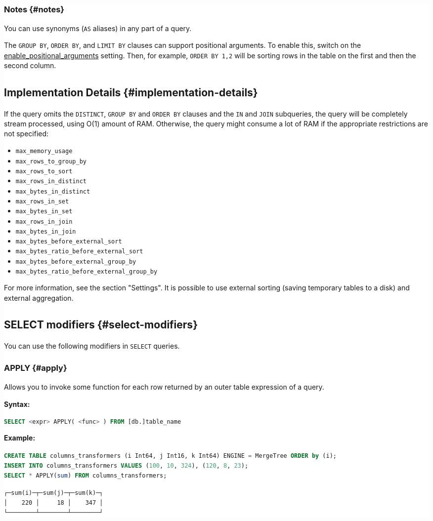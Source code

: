 ### Notes {#notes}

You can use synonyms (`AS` aliases) in any part of a query.

The `GROUP BY`, `ORDER BY`, and `LIMIT BY` clauses can support positional arguments. To enable this, switch on the [enable_positional_arguments](../../../operations/settings/settings.md#enable-positional-arguments) setting. Then, for example, `ORDER BY 1,2` will be sorting rows in the table on the first and then the second column.

## Implementation Details {#implementation-details}

If the query omits the `DISTINCT`, `GROUP BY` and `ORDER BY` clauses and the `IN` and `JOIN` subqueries, the query will be completely stream processed, using O(1) amount of RAM. Otherwise, the query might consume a lot of RAM if the appropriate restrictions are not specified:

- `max_memory_usage`
- `max_rows_to_group_by`
- `max_rows_to_sort`
- `max_rows_in_distinct`
- `max_bytes_in_distinct`
- `max_rows_in_set`
- `max_bytes_in_set`
- `max_rows_in_join`
- `max_bytes_in_join`
- `max_bytes_before_external_sort`
- `max_bytes_ratio_before_external_sort`
- `max_bytes_before_external_group_by`
- `max_bytes_ratio_before_external_group_by`

For more information, see the section "Settings". It is possible to use external sorting (saving temporary tables to a disk) and external aggregation.

## SELECT modifiers {#select-modifiers}

You can use the following modifiers in `SELECT` queries.

### APPLY {#apply}

Allows you to invoke some function for each row returned by an outer table expression of a query.

**Syntax:**

```sql
SELECT <expr> APPLY( <func> ) FROM [db.]table_name
```

**Example:**

```sql
CREATE TABLE columns_transformers (i Int64, j Int16, k Int64) ENGINE = MergeTree ORDER by (i);
INSERT INTO columns_transformers VALUES (100, 10, 324), (120, 8, 23);
SELECT * APPLY(sum) FROM columns_transformers;
```

```response
┌─sum(i)─┬─sum(j)─┬─sum(k)─┐
│    220 │     18 │    347 │
└────────┴────────┴────────┘
```
